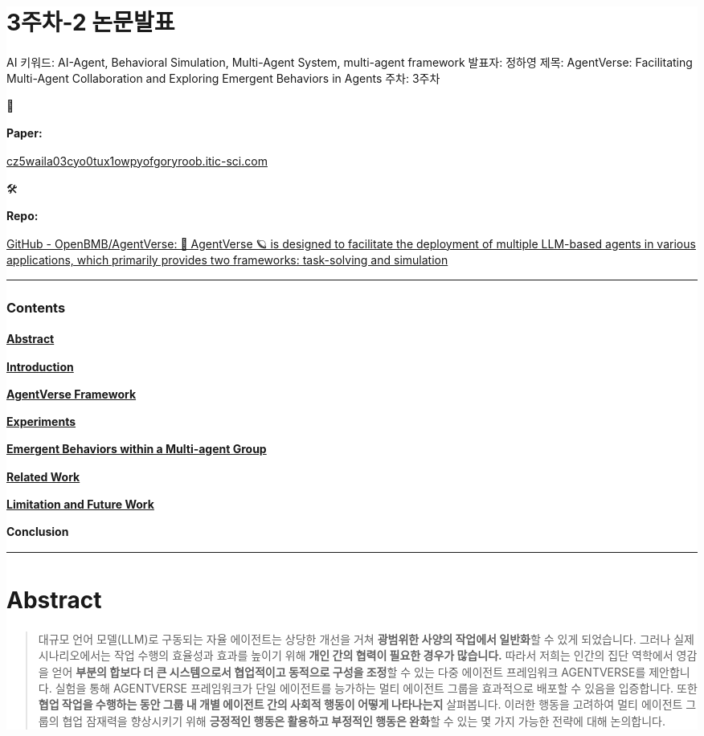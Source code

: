 # 3주차-2 논문발표

AI 키워드: AI-Agent, Behavioral Simulation, Multi-Agent System, multi-agent framework
발표자: 정하영
제목: AgentVerse: Facilitating Multi-Agent Collaboration
and Exploring Emergent Behaviors in Agents
주차: 3주차

<aside>
📄

**Paper:** 

[cz5waila03cyo0tux1owpyofgoryroob.itic-sci.com](https://cz5waila03cyo0tux1owpyofgoryroob.itic-sci.com/9C/54/B4/9C54B47616795A320E36FCB1EA595C91.pdf)

</aside>

<aside>
🛠

**Repo:** 

[GitHub - OpenBMB/AgentVerse: 🤖 AgentVerse 🪐 is designed to facilitate the deployment of multiple LLM-based agents in various applications, which primarily provides two frameworks: task-solving and simulation](https://github.com/OpenBMB/AgentVerse)

</aside>

---

### Contents

[**Abstract**](https://www.notion.so/3-2-0cec39f9e898403eb16fe530cc0b240c?pvs=21)

[**Introduction**](https://www.notion.so/3-2-0cec39f9e898403eb16fe530cc0b240c?pvs=21)

[**AgentVerse Framework**](https://www.notion.so/3-2-0cec39f9e898403eb16fe530cc0b240c?pvs=21)

[**Experiments**](https://www.notion.so/3-2-0cec39f9e898403eb16fe530cc0b240c?pvs=21)

[**Emergent Behaviors within a Multi-agent Group**](https://www.notion.so/3-2-0cec39f9e898403eb16fe530cc0b240c?pvs=21)

[**Related Work**](https://www.notion.so/3-2-0cec39f9e898403eb16fe530cc0b240c?pvs=21)

[**Limitation and Future Work**](https://www.notion.so/3-2-0cec39f9e898403eb16fe530cc0b240c?pvs=21)

**Conclusion**

---

# Abstract

> 대규모 언어 모델(LLM)로 구동되는 자율 에이전트는 상당한 개선을 거쳐 **광범위한 사양의 작업에서 일반화**할 수 있게 되었습니다. 그러나 실제 시나리오에서는 작업 수행의 효율성과 효과를 높이기 위해 **개인 간의 협력이 필요한 경우가 많습니다.** 따라서 저희는 인간의 집단 역학에서 영감을 얻어 **부분의 합보다 더 큰 시스템으로서 협업적이고 동적으로 구성을 조정**할 수 있는 다중 에이전트 프레임워크 AGENTVERSE를 제안합니다. 
실험을 통해 AGENTVERSE 프레임워크가 단일 에이전트를 능가하는 멀티 에이전트 그룹을 효과적으로 배포할 수 있음을 입증합니다. 또한 **협업 작업을 수행하는 동안 그룹 내 개별 에이전트 간의 사회적 행동이 어떻게 나타나는지** 살펴봅니다. 이러한 행동을 고려하여 멀티 에이전트 그룹의 협업 잠재력을 향상시키기 위해 **긍정적인 행동은 활용하고 부정적인 행동은 완화**할 수 있는 몇 가지 가능한 전략에 대해 논의합니다.
> 
